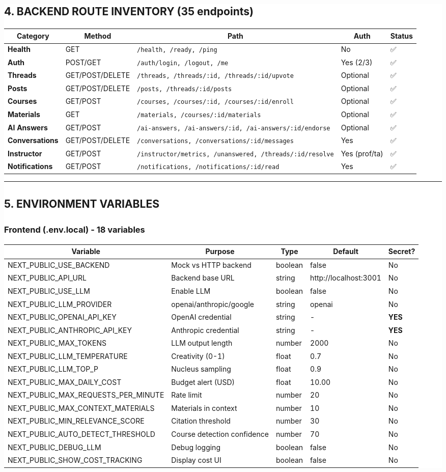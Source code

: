 
## 4. BACKEND ROUTE INVENTORY (35 endpoints)

| Category | Method | Path | Auth | Status |
|----------|--------|------|------|--------|
| **Health** | GET | `/health, /ready, /ping` | No | ✅ |
| **Auth** | POST/GET | `/auth/login, /logout, /me` | Yes (2/3) | ✅ |
| **Threads** | GET/POST/DELETE | `/threads, /threads/:id, /threads/:id/upvote` | Optional | ✅ |
| **Posts** | GET/POST/DELETE | `/posts, /threads/:id/posts` | Optional | ✅ |
| **Courses** | GET/POST | `/courses, /courses/:id, /courses/:id/enroll` | Optional | ✅ |
| **Materials** | GET | `/materials, /courses/:id/materials` | Optional | ✅ |
| **AI Answers** | GET/POST | `/ai-answers, /ai-answers/:id, /ai-answers/:id/endorse` | Optional | ✅ |
| **Conversations** | GET/POST/DELETE | `/conversations, /conversations/:id/messages` | Yes | ✅ |
| **Instructor** | GET/POST | `/instructor/metrics, /unanswered, /threads/:id/resolve` | Yes (prof/ta) | ✅ |
| **Notifications** | GET/POST | `/notifications, /notifications/:id/read` | Yes | ✅ |

---

## 5. ENVIRONMENT VARIABLES

### Frontend (.env.local) - 18 variables

| Variable | Purpose | Type | Default | Secret? |
|----------|---------|------|---------|---------|
| NEXT_PUBLIC_USE_BACKEND | Mock vs HTTP backend | boolean | false | No |
| NEXT_PUBLIC_API_URL | Backend base URL | string | http://localhost:3001 | No |
| NEXT_PUBLIC_USE_LLM | Enable LLM | boolean | false | No |
| NEXT_PUBLIC_LLM_PROVIDER | openai/anthropic/google | string | openai | No |
| NEXT_PUBLIC_OPENAI_API_KEY | OpenAI credential | string | - | **YES** |
| NEXT_PUBLIC_ANTHROPIC_API_KEY | Anthropic credential | string | - | **YES** |
| NEXT_PUBLIC_MAX_TOKENS | LLM output length | number | 2000 | No |
| NEXT_PUBLIC_LLM_TEMPERATURE | Creativity (0-1) | float | 0.7 | No |
| NEXT_PUBLIC_LLM_TOP_P | Nucleus sampling | float | 0.9 | No |
| NEXT_PUBLIC_MAX_DAILY_COST | Budget alert (USD) | float | 10.00 | No |
| NEXT_PUBLIC_MAX_REQUESTS_PER_MINUTE | Rate limit | number | 20 | No |
| NEXT_PUBLIC_MAX_CONTEXT_MATERIALS | Materials in context | number | 10 | No |
| NEXT_PUBLIC_MIN_RELEVANCE_SCORE | Citation threshold | number | 30 | No |
| NEXT_PUBLIC_AUTO_DETECT_THRESHOLD | Course detection confidence | number | 70 | No |
| NEXT_PUBLIC_DEBUG_LLM | Debug logging | boolean | false | No |
| NEXT_PUBLIC_SHOW_COST_TRACKING | Display cost UI | boolean | false | No |
